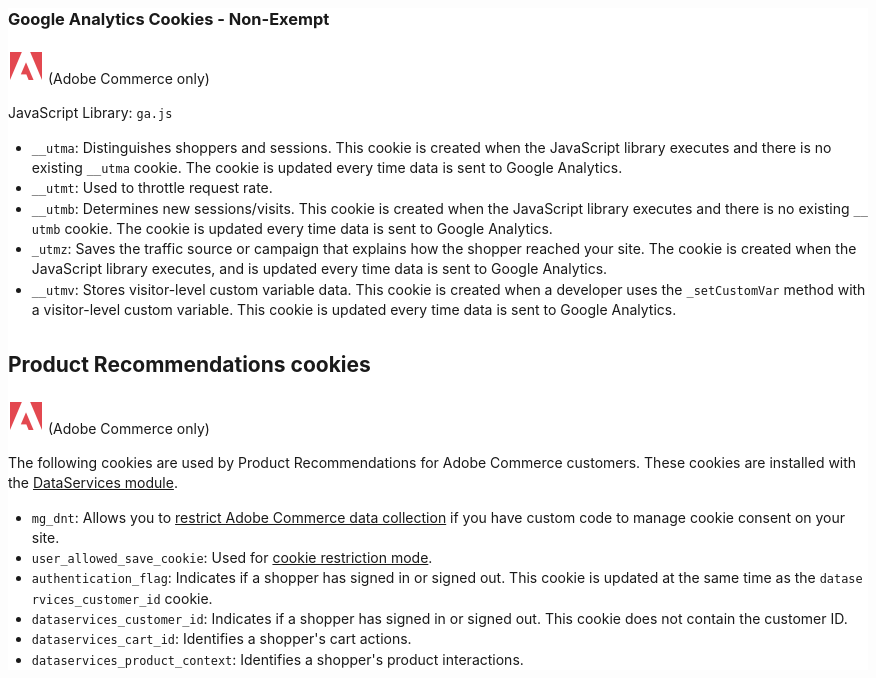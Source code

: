 ### Google Analytics Cookies - Non-Exempt

![Adobe Commerce](../assets/adobe-logo.svg) (Adobe Commerce only)

JavaScript Library: `ga.js`

- `__utma`: Distinguishes shoppers and sessions. This cookie is created when the JavaScript library executes and there is no existing `__utma` cookie. The cookie is updated every time data is sent to Google Analytics.
- `__utmt`: Used to throttle request rate.
- `__utmb`: Determines new sessions/visits. This cookie is created when the JavaScript library executes and there is no existing `__utmb` cookie. The cookie is updated every time data is sent to Google Analytics.
- `_utmz`: Saves the traffic source or campaign that explains how the shopper reached your site. The cookie is created when the JavaScript library executes, and is updated every time data is sent to Google Analytics.
- `__utmv`: Stores visitor-level custom variable data. This cookie is created when a developer uses the `_setCustomVar` method with a visitor-level custom variable. This cookie is updated every time data is sent to Google Analytics.

## Product Recommendations cookies

![Adobe Commerce](../assets/adobe-logo.svg) (Adobe Commerce only)

The following cookies are used by Product Recommendations for Adobe Commerce customers. These cookies are installed with the [DataServices module](https://experienceleague.adobe.com/docs/commerce-merchant-services/product-recommendations/getting-started/install-configure.html).

- `mg_dnt`: Allows you to [restrict Adobe Commerce data collection](https://devdocs.magento.com/recommendations/setting-cookie.html) if you have custom code to manage cookie consent on your site.
- `user_allowed_save_cookie`: Used for [cookie restriction mode](#cookierestrict).
- `authentication_flag`: Indicates if a shopper has signed in or signed out. This cookie is updated at the same time as the `dataservices_customer_id` cookie.
- `dataservices_customer_id`: Indicates if a shopper has signed in or signed out. This cookie does not contain the customer ID.
- `dataservices_cart_id`: Identifies a shopper's cart actions.
- `dataservices_product_context`: Identifies a shopper's product interactions.

[1]: https://developers.google.com/analytics/devguides/collection/analyticsjs/cookie-usage
[2]: https://support.google.com/adwords/answer/7521212
